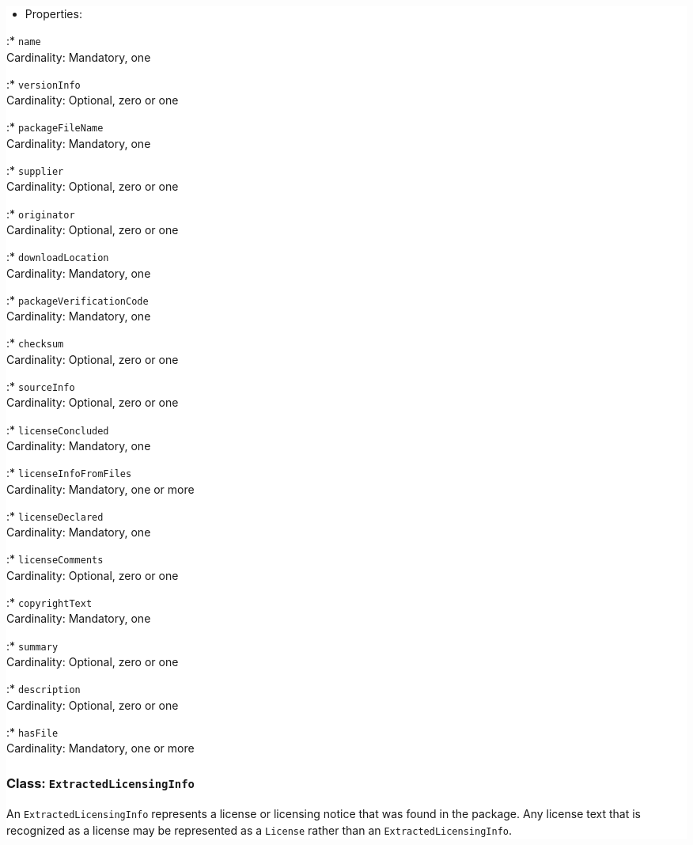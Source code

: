   - Properties:

:\* `name`  
Cardinality: Mandatory, one

:\* `versionInfo`  
Cardinality: Optional, zero or one

:\* `packageFileName`  
Cardinality: Mandatory, one

:\* `supplier`  
Cardinality: Optional, zero or one

:\* `originator`  
Cardinality: Optional, zero or one

:\* `downloadLocation`  
Cardinality: Mandatory, one

:\* `packageVerificationCode`  
Cardinality: Mandatory, one

:\* `checksum`  
Cardinality: Optional, zero or one

:\* `sourceInfo`  
Cardinality: Optional, zero or one

:\* `licenseConcluded`  
Cardinality: Mandatory, one

:\* `licenseInfoFromFiles`  
Cardinality: Mandatory, one or more

:\* `licenseDeclared`  
Cardinality: Mandatory, one

:\* `licenseComments`  
Cardinality: Optional, zero or one

:\* `copyrightText`  
Cardinality: Mandatory, one

:\* `summary`  
Cardinality: Optional, zero or one

:\* `description`  
Cardinality: Optional, zero or one

:\* `hasFile`  
Cardinality: Mandatory, one or more

### Class: `ExtractedLicensingInfo`

An `ExtractedLicensingInfo` represents a license or licensing notice
that was found in the package. Any license text that is recognized as a
license may be represented as a `License` rather than an
`ExtractedLicensingInfo`.
